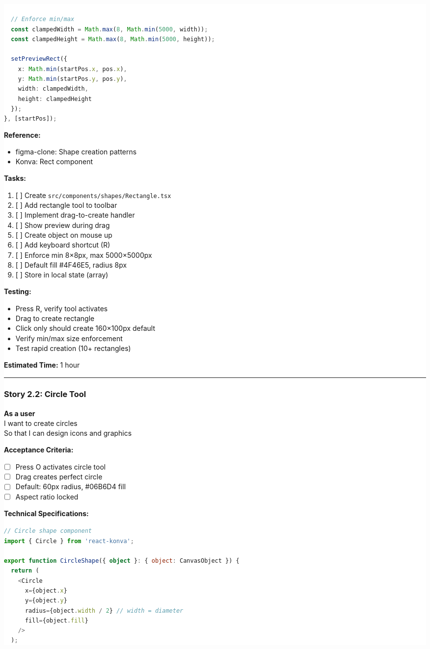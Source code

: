 ```typescript
  
  // Enforce min/max
  const clampedWidth = Math.max(8, Math.min(5000, width));
  const clampedHeight = Math.max(8, Math.min(5000, height));
  
  setPreviewRect({ 
    x: Math.min(startPos.x, pos.x),
    y: Math.min(startPos.y, pos.y),
    width: clampedWidth, 
    height: clampedHeight 
  });
}, [startPos]);
```

**Reference:**
- figma-clone: Shape creation patterns
- Konva: Rect component

**Tasks:**
1. [ ] Create `src/components/shapes/Rectangle.tsx`
2. [ ] Add rectangle tool to toolbar
3. [ ] Implement drag-to-create handler
4. [ ] Show preview during drag
5. [ ] Create object on mouse up
6. [ ] Add keyboard shortcut (R)
7. [ ] Enforce min 8×8px, max 5000×5000px
8. [ ] Default fill #4F46E5, radius 8px
9. [ ] Store in local state (array)

**Testing:**
- Press R, verify tool activates
- Drag to create rectangle
- Click only should create 160×100px default
- Verify min/max size enforcement
- Test rapid creation (10+ rectangles)

**Estimated Time:** 1 hour

---

### Story 2.2: Circle Tool

**As a user**  
I want to create circles  
So that I can design icons and graphics

**Acceptance Criteria:**
- [ ] Press O activates circle tool
- [ ] Drag creates perfect circle
- [ ] Default: 60px radius, #06B6D4 fill
- [ ] Aspect ratio locked

**Technical Specifications:**
```typescript
// Circle shape component
import { Circle } from 'react-konva';

export function CircleShape({ object }: { object: CanvasObject }) {
  return (
    <Circle
      x={object.x}
      y={object.y}
      radius={object.width / 2} // width = diameter
      fill={object.fill}
    />
  );
```